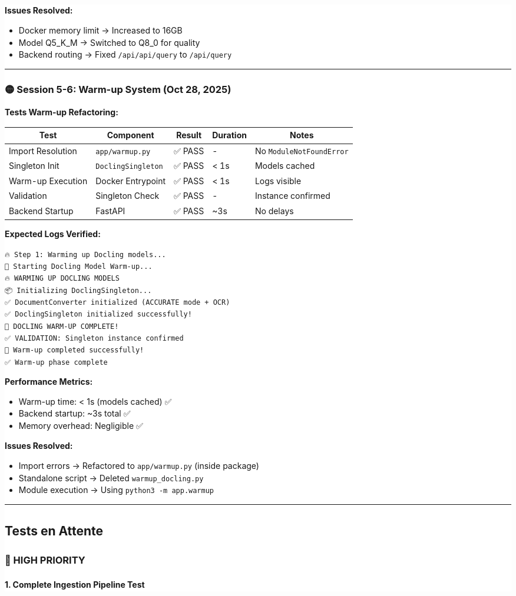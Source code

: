 **Issues Resolved:**
- Docker memory limit → Increased to 16GB
- Model Q5_K_M → Switched to Q8_0 for quality
- Backend routing → Fixed `/api/api/query` to `/api/query`

---

### 🟡 Session 5-6: Warm-up System (Oct 28, 2025)

**Tests Warm-up Refactoring:**

| Test | Component | Result | Duration | Notes |
|------|-----------|--------|----------|-------|
| Import Resolution | `app/warmup.py` | ✅ PASS | - | No `ModuleNotFoundError` |
| Singleton Init | `DoclingSingleton` | ✅ PASS | < 1s | Models cached |
| Warm-up Execution | Docker Entrypoint | ✅ PASS | < 1s | Logs visible |
| Validation | Singleton Check | ✅ PASS | - | Instance confirmed |
| Backend Startup | FastAPI | ✅ PASS | ~3s | No delays |

**Expected Logs Verified:**
```
🔥 Step 1: Warming up Docling models...
🚀 Starting Docling Model Warm-up...
🔥 WARMING UP DOCLING MODELS
📦 Initializing DoclingSingleton...
✅ DocumentConverter initialized (ACCURATE mode + OCR)
✅ DoclingSingleton initialized successfully!
🎉 DOCLING WARM-UP COMPLETE!
✅ VALIDATION: Singleton instance confirmed
🎯 Warm-up completed successfully!
✅ Warm-up phase complete
```

**Performance Metrics:**
- Warm-up time: < 1s (models cached) ✅
- Backend startup: ~3s total ✅
- Memory overhead: Negligible ✅

**Issues Resolved:**
- Import errors → Refactored to `app/warmup.py` (inside package)
- Standalone script → Deleted `warmup_docling.py`
- Module execution → Using `python3 -m app.warmup`

---

## Tests en Attente

### 🔴 HIGH PRIORITY

#### 1. Complete Ingestion Pipeline Test
